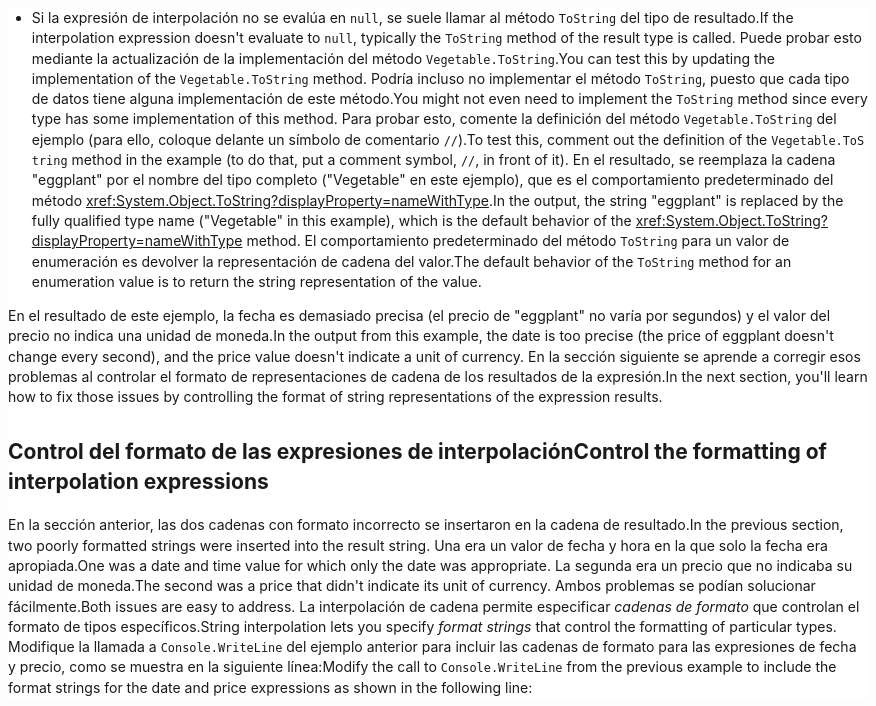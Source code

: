 - <span data-ttu-id="52e4e-142">Si la expresión de interpolación no se evalúa en `null`, se suele llamar al método `ToString` del tipo de resultado.</span><span class="sxs-lookup"><span data-stu-id="52e4e-142">If the interpolation expression doesn't evaluate to `null`, typically the `ToString` method of the result type is called.</span></span> <span data-ttu-id="52e4e-143">Puede probar esto mediante la actualización de la implementación del método `Vegetable.ToString`.</span><span class="sxs-lookup"><span data-stu-id="52e4e-143">You can test this by updating the implementation of the `Vegetable.ToString` method.</span></span> <span data-ttu-id="52e4e-144">Podría incluso no implementar el método `ToString`, puesto que cada tipo de datos tiene alguna implementación de este método.</span><span class="sxs-lookup"><span data-stu-id="52e4e-144">You might not even need to implement the `ToString` method since every type has some implementation of this method.</span></span> <span data-ttu-id="52e4e-145">Para probar esto, comente la definición del método `Vegetable.ToString` del ejemplo (para ello, coloque delante un símbolo de comentario `//`).</span><span class="sxs-lookup"><span data-stu-id="52e4e-145">To test this, comment out the definition of the `Vegetable.ToString` method in the example (to do that, put a comment symbol, `//`, in front of it).</span></span> <span data-ttu-id="52e4e-146">En el resultado, se reemplaza la cadena "eggplant" por el nombre del tipo completo ("Vegetable" en este ejemplo), que es el comportamiento predeterminado del método <xref:System.Object.ToString?displayProperty=nameWithType>.</span><span class="sxs-lookup"><span data-stu-id="52e4e-146">In the output, the string "eggplant" is replaced by the fully qualified type name ("Vegetable" in this example), which is the default behavior of the <xref:System.Object.ToString?displayProperty=nameWithType> method.</span></span> <span data-ttu-id="52e4e-147">El comportamiento predeterminado del método `ToString` para un valor de enumeración es devolver la representación de cadena del valor.</span><span class="sxs-lookup"><span data-stu-id="52e4e-147">The default behavior of the `ToString` method for an enumeration value is to return the string representation of the value.</span></span>

<span data-ttu-id="52e4e-148">En el resultado de este ejemplo, la fecha es demasiado precisa (el precio de "eggplant" no varía por segundos) y el valor del precio no indica una unidad de moneda.</span><span class="sxs-lookup"><span data-stu-id="52e4e-148">In the output from this example, the date is too precise (the price of eggplant doesn't change every second), and the price value doesn't indicate a unit of currency.</span></span> <span data-ttu-id="52e4e-149">En la sección siguiente se aprende a corregir esos problemas al controlar el formato de representaciones de cadena de los resultados de la expresión.</span><span class="sxs-lookup"><span data-stu-id="52e4e-149">In the next section, you'll learn how to fix those issues by controlling the format of string representations of the expression results.</span></span>

## <a name="control-the-formatting-of-interpolation-expressions"></a><span data-ttu-id="52e4e-150">Control del formato de las expresiones de interpolación</span><span class="sxs-lookup"><span data-stu-id="52e4e-150">Control the formatting of interpolation expressions</span></span>

<span data-ttu-id="52e4e-151">En la sección anterior, las dos cadenas con formato incorrecto se insertaron en la cadena de resultado.</span><span class="sxs-lookup"><span data-stu-id="52e4e-151">In the previous section, two poorly formatted strings were inserted into the result string.</span></span> <span data-ttu-id="52e4e-152">Una era un valor de fecha y hora en la que solo la fecha era apropiada.</span><span class="sxs-lookup"><span data-stu-id="52e4e-152">One was a date and time value for which only the date was appropriate.</span></span> <span data-ttu-id="52e4e-153">La segunda era un precio que no indicaba su unidad de moneda.</span><span class="sxs-lookup"><span data-stu-id="52e4e-153">The second was a price that didn't indicate its unit of currency.</span></span> <span data-ttu-id="52e4e-154">Ambos problemas se podían solucionar fácilmente.</span><span class="sxs-lookup"><span data-stu-id="52e4e-154">Both issues are easy to address.</span></span> <span data-ttu-id="52e4e-155">La interpolación de cadena permite especificar *cadenas de formato* que controlan el formato de tipos específicos.</span><span class="sxs-lookup"><span data-stu-id="52e4e-155">String interpolation lets you specify *format strings* that control the formatting of particular types.</span></span> <span data-ttu-id="52e4e-156">Modifique la llamada a `Console.WriteLine` del ejemplo anterior para incluir las cadenas de formato para las expresiones de fecha y precio, como se muestra en la siguiente línea:</span><span class="sxs-lookup"><span data-stu-id="52e4e-156">Modify the call to `Console.WriteLine` from the previous example to include the format strings for the date and price expressions as shown in the following line:</span></span>
